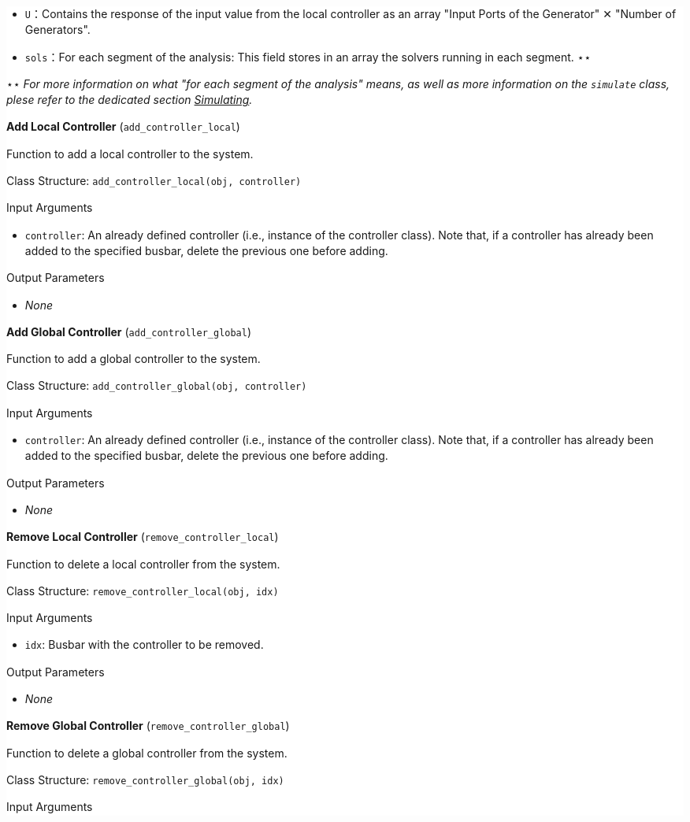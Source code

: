 - `U`：Contains the response of the input value from the local controller as an array "Input Ports of the Generator" ✕ "Number of Generators".

- `sols`：For each segment of the analysis: This field stores in an array the solvers running in each segment. $\star \star$

$\star \star$ *For more information on what "for each segment of the analysis" means, as well as more information on the `simulate` class, plese refer to the dedicated section [Simulating](/Reference/Analysis/net_simulate/).*

**Add Local Controller** (`add_controller_local`)

Function to add a local controller to the system.

Class Structure: `add_controller_local(obj, controller)`

Input Arguments

- `controller`: An already defined controller (i.e., instance of the controller class). Note that, if a controller has already been added to the specified busbar, delete the previous one before adding.

Output Parameters

- *None*

**Add Global Controller** (`add_controller_global`)

Function to add a global controller to the system.

Class Structure: `add_controller_global(obj, controller)`

Input Arguments

- `controller`: An already defined controller (i.e., instance of the controller class). Note that, if a controller has already been added to the specified busbar, delete the previous one before adding.

Output Parameters

- *None*

**Remove Local Controller** (`remove_controller_local`)

Function to delete a local controller from the system.

Class Structure: `remove_controller_local(obj, idx)`

Input Arguments

- `idx`: Busbar with the controller to be removed.

Output Parameters

- *None*

**Remove Global Controller** (`remove_controller_global`)

Function to delete a global controller from the system.

Class Structure: `remove_controller_global(obj, idx)`

Input Arguments
